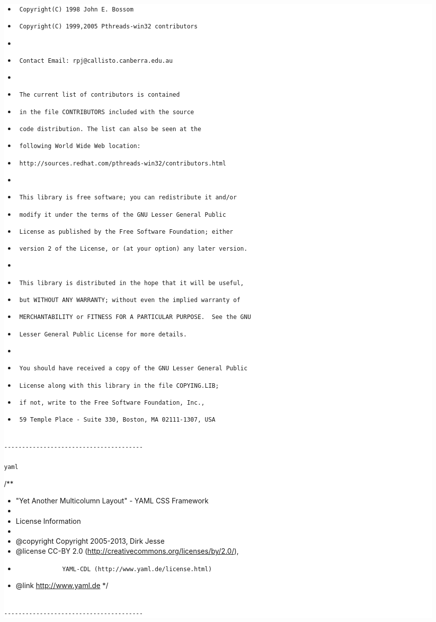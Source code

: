 *      Copyright(C) 1998 John E. Bossom
*      Copyright(C) 1999,2005 Pthreads-win32 contributors
* 
*      Contact Email: rpj@callisto.canberra.edu.au
* 
*      The current list of contributors is contained
*      in the file CONTRIBUTORS included with the source
*      code distribution. The list can also be seen at the
*      following World Wide Web location:
*      http://sources.redhat.com/pthreads-win32/contributors.html
* 
*      This library is free software; you can redistribute it and/or
*      modify it under the terms of the GNU Lesser General Public
*      License as published by the Free Software Foundation; either
*      version 2 of the License, or (at your option) any later version.
* 
*      This library is distributed in the hope that it will be useful,
*      but WITHOUT ANY WARRANTY; without even the implied warranty of
*      MERCHANTABILITY or FITNESS FOR A PARTICULAR PURPOSE.  See the GNU
*      Lesser General Public License for more details.
* 
*      You should have received a copy of the GNU Lesser General Public
*      License along with this library in the file COPYING.LIB;
*      if not, write to the Free Software Foundation, Inc.,
*      59 Temple Place - Suite 330, Boston, MA 02111-1307, USA
```

---------------------------------------

yaml

```
/**
* "Yet Another Multicolumn Layout" - YAML CSS Framework
*
* License Information
*
* @copyright       Copyright 2005-2013, Dirk Jesse
* @license         CC-BY 2.0 (http://creativecommons.org/licenses/by/2.0/),
*                  YAML-CDL (http://www.yaml.de/license.html)
* @link            http://www.yaml.de
*/
```

---------------------------------------
